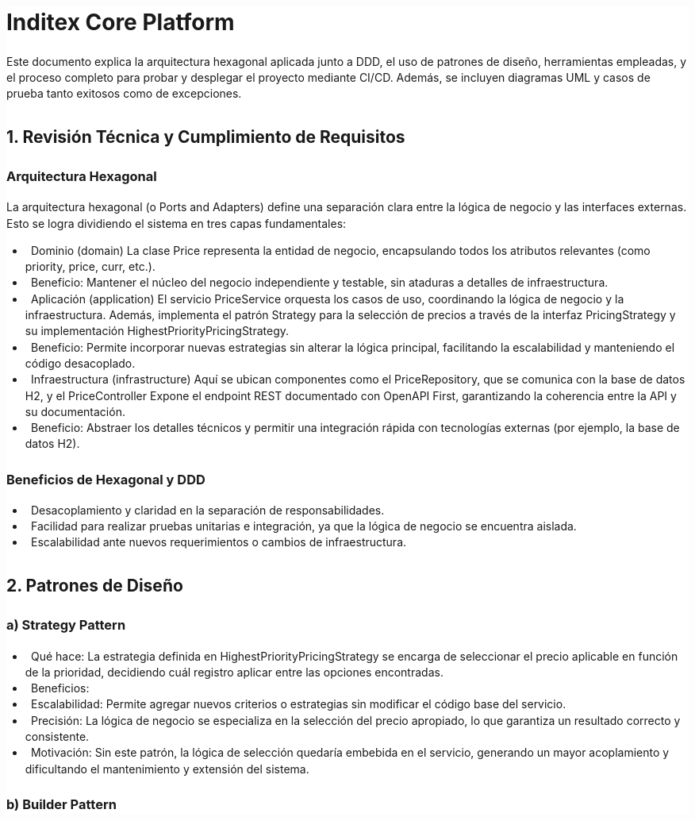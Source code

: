 # Inditex Core Platform

Este documento explica la arquitectura hexagonal aplicada junto a DDD, el uso de patrones de diseño, herramientas empleadas, y el proceso completo para probar y desplegar el proyecto mediante CI/CD. Además, se incluyen diagramas UML y casos de prueba tanto exitosos como de excepciones.

## 1. Revisión Técnica y Cumplimiento de Requisitos

### Arquitectura Hexagonal

La arquitectura hexagonal (o Ports and Adapters) define una separación clara entre la lógica de negocio y las interfaces externas. Esto se logra dividiendo el sistema en tres capas fundamentales:

- `	`Dominio (domain) La clase Price representa la entidad de negocio, encapsulando todos los atributos relevantes (como priority, price, curr, etc.).
- `	`Beneficio: Mantener el núcleo del negocio independiente y testable, sin ataduras a detalles de infraestructura.
- `	`Aplicación (application) El servicio PriceService orquesta los casos de uso, coordinando la lógica de negocio y la infraestructura. Además, implementa el patrón Strategy para la selección de precios a través de la interfaz PricingStrategy y su implementación HighestPriorityPricingStrategy.
- `	`Beneficio: Permite incorporar nuevas estrategias sin alterar la lógica principal, facilitando la escalabilidad y manteniendo el código desacoplado.
- `	`Infraestructura (infrastructure) Aquí se ubican componentes como el PriceRepository, que se comunica con la base de datos H2, y el PriceController Expone el endpoint REST documentado con OpenAPI First, garantizando la coherencia entre la API y su documentación.
- `	`Beneficio: Abstraer los detalles técnicos y permitir una integración rápida con tecnologías externas (por ejemplo, la base de datos H2).

### Beneficios de Hexagonal y DDD

- `	`Desacoplamiento y claridad en la separación de responsabilidades.
- `	`Facilidad para realizar pruebas unitarias e integración, ya que la lógica de negocio se encuentra aislada.
- `	`Escalabilidad ante nuevos requerimientos o cambios de infraestructura.

## 2\. Patrones de Diseño

### a) Strategy Pattern
- `	`Qué hace: La estrategia definida en HighestPriorityPricingStrategy se encarga de seleccionar el precio aplicable en función de la prioridad, decidiendo cuál registro aplicar entre las opciones encontradas.
- `	`Beneficios:
- `	`Escalabilidad: Permite agregar nuevos criterios o estrategias sin modificar el código base del servicio.
- `	`Precisión: La lógica de negocio se especializa en la selección del precio apropiado, lo que garantiza un resultado correcto y consistente.
- `	`Motivación: Sin este patrón, la lógica de selección quedaría embebida en el servicio, generando un mayor acoplamiento y dificultando el mantenimiento y extensión del sistema.

### b) Builder Pattern
